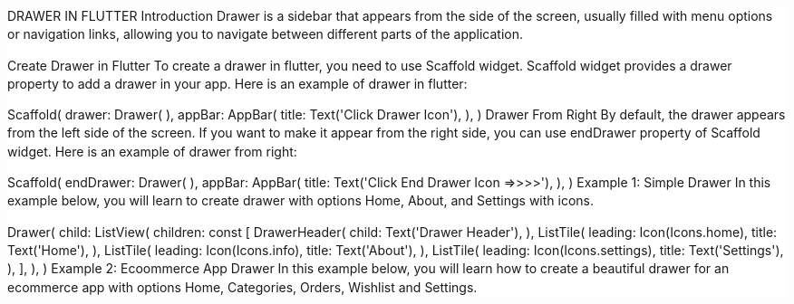 DRAWER IN FLUTTER
Introduction
Drawer is a sidebar that appears from the side of the screen, usually filled with menu options or navigation links, allowing you to navigate between different parts of the application.

Create Drawer in Flutter
To create a drawer in flutter, you need to use Scaffold widget. Scaffold widget provides a drawer property to add a drawer in your app. Here is an example of drawer in flutter:

Scaffold(
  drawer: Drawer(
  ),
  appBar: AppBar(
    title: Text('Click Drawer Icon'),
  ),
)
Drawer From Right
By default, the drawer appears from the left side of the screen. If you want to make it appear from the right side, you can use endDrawer property of Scaffold widget. Here is an example of drawer from right:

Scaffold(
  endDrawer: Drawer(
  ),
  appBar: AppBar(
    title: Text('Click End Drawer Icon =>>>>'),
  ),
)
Example 1: Simple Drawer
In this example below, you will learn to create drawer with options Home, About, and Settings with icons.

Drawer(
  child: ListView(
    children: const [
      DrawerHeader(
        child: Text('Drawer Header'),
      ),
      ListTile(
        leading: Icon(Icons.home),
        title: Text('Home'),
      ),
      ListTile(
        leading: Icon(Icons.info),
        title: Text('About'),
      ),
      ListTile(
        leading: Icon(Icons.settings),
        title: Text('Settings'),
      ),
    ],
  ),
)
Example 2: Ecoommerce App Drawer
In this example below, you will learn how to create a beautiful drawer for an ecommerce app with options Home, Categories, Orders, Wishlist and Settings.
